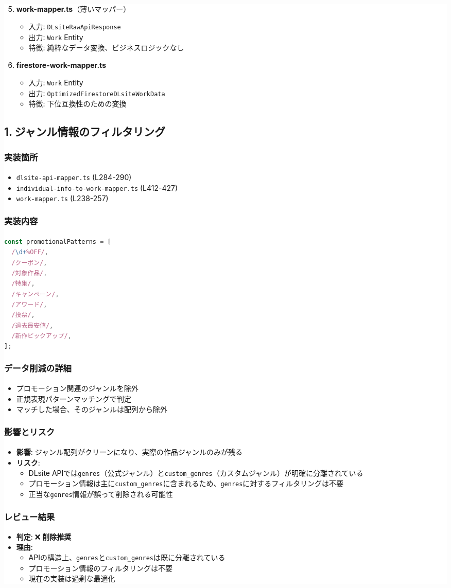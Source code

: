 5. **work-mapper.ts**（薄いマッパー）
   - 入力: `DLsiteRawApiResponse`
   - 出力: `Work` Entity
   - 特徴: 純粋なデータ変換、ビジネスロジックなし

6. **firestore-work-mapper.ts**
   - 入力: `Work` Entity
   - 出力: `OptimizedFirestoreDLsiteWorkData`
   - 特徴: 下位互換性のための変換

## 1. ジャンル情報のフィルタリング

### 実装箇所
- `dlsite-api-mapper.ts` (L284-290)
- `individual-info-to-work-mapper.ts` (L412-427) 
- `work-mapper.ts` (L238-257)

### 実装内容
```typescript
const promotionalPatterns = [
  /\d+%OFF/,
  /クーポン/,
  /対象作品/,
  /特集/,
  /キャンペーン/,
  /アワード/,
  /投票/,
  /過去最安値/,
  /新作ピックアップ/,
];
```

### データ削減の詳細
- プロモーション関連のジャンルを除外
- 正規表現パターンマッチングで判定
- マッチした場合、そのジャンルは配列から除外

### 影響とリスク
- **影響**: ジャンル配列がクリーンになり、実際の作品ジャンルのみが残る
- **リスク**: 
  - DLsite APIでは`genres`（公式ジャンル）と`custom_genres`（カスタムジャンル）が明確に分離されている
  - プロモーション情報は主に`custom_genres`に含まれるため、`genres`に対するフィルタリングは不要
  - 正当な`genres`情報が誤って削除される可能性

### レビュー結果
- **判定**: ❌ **削除推奨**
- **理由**: 
  - APIの構造上、`genres`と`custom_genres`は既に分離されている
  - プロモーション情報のフィルタリングは不要
  - 現在の実装は過剰な最適化
